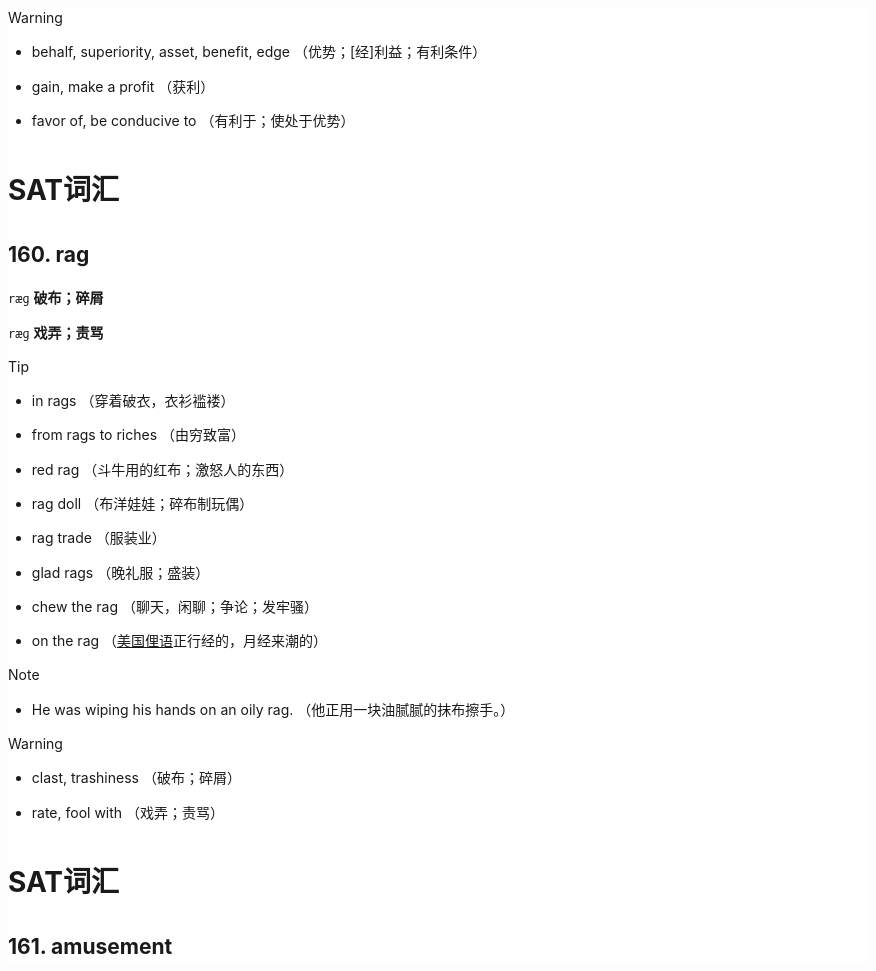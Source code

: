 > [!WARNING]
>
> - behalf, superiority, asset, benefit, edge （优势；[经]利益；有利条件）
>
> - gain, make a profit （获利）
>
> - favor of, be conducive to （有利于；使处于优势）
>

# SAT词汇

## 160. rag

`ræɡ`  **破布；碎屑**

`ræɡ`  **戏弄；责骂**

> [!TIP]
>
> - in rags （穿着破衣，衣衫褴褛）
>
> - from rags to riches （由穷致富）
>
> - red rag （斗牛用的红布；激怒人的东西）
>
> - rag doll （布洋娃娃；碎布制玩偶）
>
> - rag trade （服装业）
>
> - glad rags （晚礼服；盛装）
>
> - chew the rag （聊天，闲聊；争论；发牢骚）
>
> - on the rag （[美国俚语](妇女)正行经的，月经来潮的）
>

> [!NOTE]
>
> - He was wiping his hands on an oily rag. （他正用一块油腻腻的抹布擦手。）
>

> [!WARNING]
>
> - clast, trashiness （破布；碎屑）
>
> - rate, fool with （戏弄；责骂）
>

# SAT词汇

## 161. amusement
